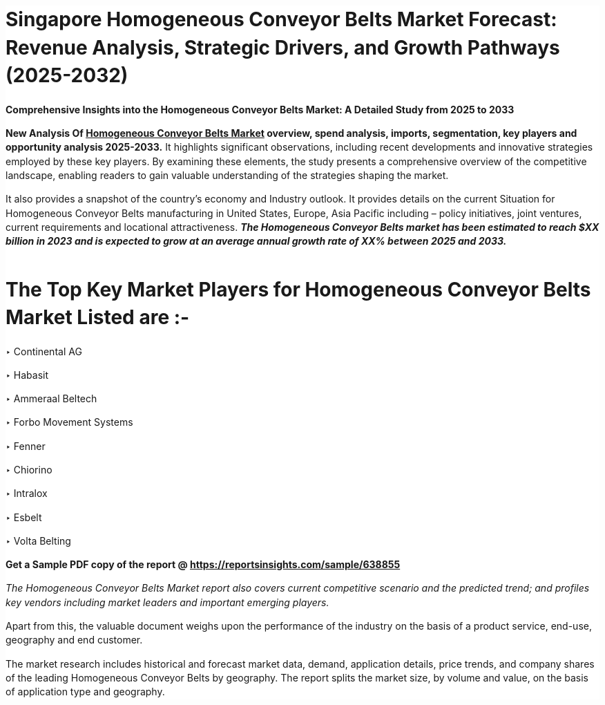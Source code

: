 # Singapore Homogeneous Conveyor Belts Market Forecast: Revenue Analysis, Strategic Drivers, and Growth Pathways (2025-2032)

<strong>Comprehensive Insights into the Homogeneous Conveyor Belts Market: A Detailed Study from 2025 to 2033</strong>

<strong>New Analysis Of <a href=https://www.reportsinsights.com/sample/638855>Homogeneous Conveyor Belts Market</a> overview, spend analysis, imports, segmentation, key players and opportunity analysis 2025-2033.</strong> It highlights significant observations, including recent developments and innovative strategies employed by these key players. By examining these elements, the study presents a comprehensive overview of the competitive landscape, enabling readers to gain valuable understanding of the strategies shaping the market.

It also provides a snapshot of the country’s economy and Industry outlook. It provides details on the current Situation for Homogeneous Conveyor Belts manufacturing in United States, Europe, Asia Pacific including – policy initiatives, joint ventures, current requirements and locational attractiveness. <strong><em>The Homogeneous Conveyor Belts market has been estimated to reach $XX billion in 2023 and is expected to grow at an average annual growth rate of XX% between 2025 and 2033.</em></strong>

# <strong>The Top Key Market Players for Homogeneous Conveyor Belts Market Listed are :-</strong> 

‣ Continental AG

‣ Habasit

‣ Ammeraal Beltech

‣ Forbo Movement Systems

‣ Fenner

‣ Chiorino

‣ Intralox

‣ Esbelt

‣ Volta Belting

<strong>Get a Sample PDF copy of the report @ <a href=https://reportsinsights.com/sample/638855>https://reportsinsights.com/sample/638855</a></strong>

<em>The Homogeneous Conveyor Belts Market report also covers current competitive scenario and the predicted trend; and profiles key vendors including market leaders and important emerging players.</em>

Apart from this, the valuable document weighs upon the performance of the industry on the basis of a product service, end-use, geography and end customer.

The market research includes historical and forecast market data, demand, application details, price trends, and company shares of the leading Homogeneous Conveyor Belts by geography. The report splits the market size, by volume and value, on the basis of application type and geography.
